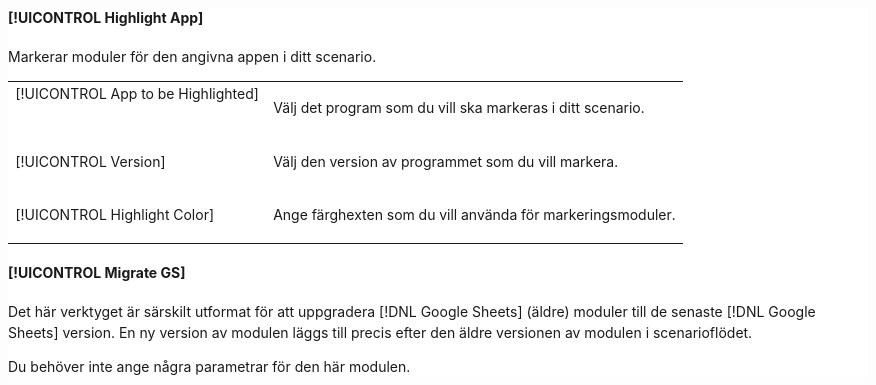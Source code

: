 #### [!UICONTROL Highlight App]

Markerar moduler för den angivna appen i ditt scenario.

<table style="table-layout:auto"> 
 <col> 
 <col> 
 <tbody> 
  <tr> 
   <td role="rowheader">[!UICONTROL App to be Highlighted] </td> 
   <td> <p> Välj det program som du vill ska markeras i ditt scenario.</p> </td> 
  </tr> 
  <tr> 
   <td role="rowheader"> <p>[!UICONTROL Version] </p> </td> 
   <td> <p>Välj den version av programmet som du vill markera.</p> </td> 
  </tr> 
  <tr> 
   <td role="rowheader"> <p>[!UICONTROL Highlight Color]</p> </td> 
   <td> <p> Ange färghexten som du vill använda för markeringsmoduler.</p> </td> 
  </tr> 
 </tbody> 
</table>

#### [!UICONTROL Migrate GS]

Det här verktyget är särskilt utformat för att uppgradera [!DNL Google Sheets] (äldre) moduler till de senaste [!DNL Google Sheets] version. En ny version av modulen läggs till precis efter den äldre versionen av modulen i scenarioflödet.

Du behöver inte ange några parametrar för den här modulen.
